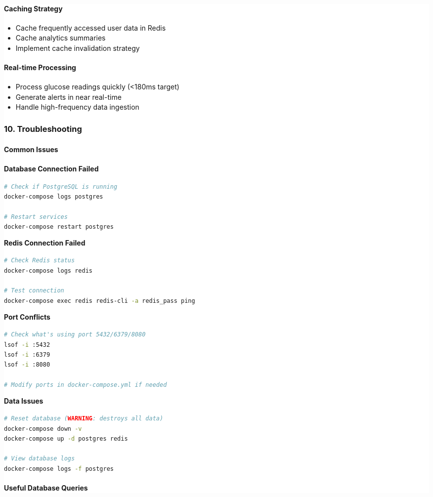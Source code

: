 #### Caching Strategy
- Cache frequently accessed user data in Redis
- Cache analytics summaries
- Implement cache invalidation strategy

#### Real-time Processing
- Process glucose readings quickly (<180ms target)
- Generate alerts in near real-time
- Handle high-frequency data ingestion

### 10. Troubleshooting

#### Common Issues

**Database Connection Failed**
```bash
# Check if PostgreSQL is running
docker-compose logs postgres

# Restart services
docker-compose restart postgres
```

**Redis Connection Failed**
```bash
# Check Redis status
docker-compose logs redis

# Test connection
docker-compose exec redis redis-cli -a redis_pass ping
```

**Port Conflicts**
```bash
# Check what's using port 5432/6379/8080
lsof -i :5432
lsof -i :6379
lsof -i :8080

# Modify ports in docker-compose.yml if needed
```

**Data Issues**
```bash
# Reset database (WARNING: destroys all data)
docker-compose down -v
docker-compose up -d postgres redis

# View database logs
docker-compose logs -f postgres
```

#### Useful Database Queries
